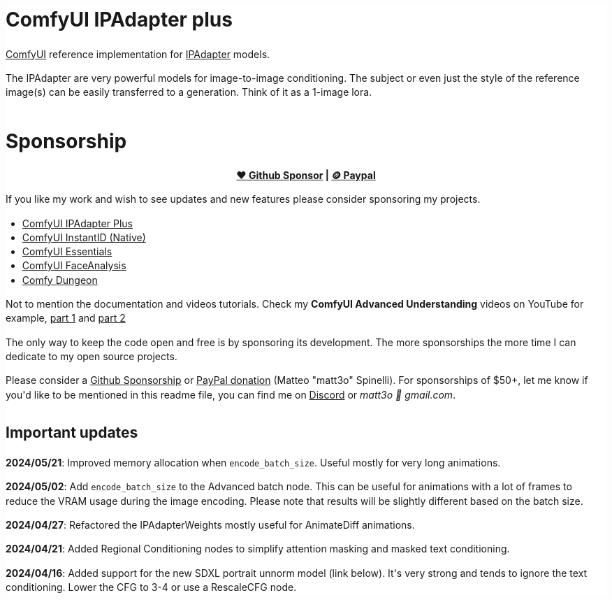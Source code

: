 # ComfyUI IPAdapter plus
[ComfyUI](https://github.com/comfyanonymous/ComfyUI) reference implementation for [IPAdapter](https://github.com/tencent-ailab/IP-Adapter/) models.

The IPAdapter are very powerful models for image-to-image conditioning. The subject or even just the style of the reference image(s) can be easily transferred to a generation. Think of it as a 1-image lora.

# Sponsorship

<div align="center">

**[:heart: Github Sponsor](https://github.com/sponsors/cubiq) | [:coin: Paypal](https://paypal.me/matt3o)**

</div>

If you like my work and wish to see updates and new features please consider sponsoring my projects.

- [ComfyUI IPAdapter Plus](https://github.com/cubiq/ComfyUI_IPAdapter_plus)
- [ComfyUI InstantID (Native)](https://github.com/cubiq/ComfyUI_InstantID)
- [ComfyUI Essentials](https://github.com/cubiq/ComfyUI_essentials)
- [ComfyUI FaceAnalysis](https://github.com/cubiq/ComfyUI_FaceAnalysis)
- [Comfy Dungeon](https://github.com/cubiq/Comfy_Dungeon)

Not to mention the documentation and videos tutorials. Check my **ComfyUI Advanced Understanding** videos on YouTube for example, [part 1](https://www.youtube.com/watch?v=_C7kR2TFIX0) and [part 2](https://www.youtube.com/watch?v=ijqXnW_9gzc)

The only way to keep the code open and free is by sponsoring its development. The more sponsorships the more time I can dedicate to my open source projects.

Please consider a [Github Sponsorship](https://github.com/sponsors/cubiq) or [PayPal donation](https://paypal.me/matt3o) (Matteo "matt3o" Spinelli). For sponsorships of $50+, let me know if you'd like to be mentioned in this readme file, you can find me on [Discord](https://latent.vision/discord) or _matt3o :snail: gmail.com_.

## Important updates

**2024/05/21**: Improved memory allocation when `encode_batch_size`. Useful mostly for very long animations.

**2024/05/02**: Add `encode_batch_size` to the Advanced batch node. This can be useful for animations with a lot of frames to reduce the VRAM usage during the image encoding. Please note that results will be slightly different based on the batch size.

**2024/04/27**: Refactored the IPAdapterWeights mostly useful for AnimateDiff animations.

**2024/04/21**: Added Regional Conditioning nodes to simplify attention masking and masked text conditioning.

**2024/04/16**: Added support for the new SDXL portrait unnorm model (link below). It's very strong and tends to ignore the text conditioning. Lower the CFG to 3-4 or use a RescaleCFG node.
